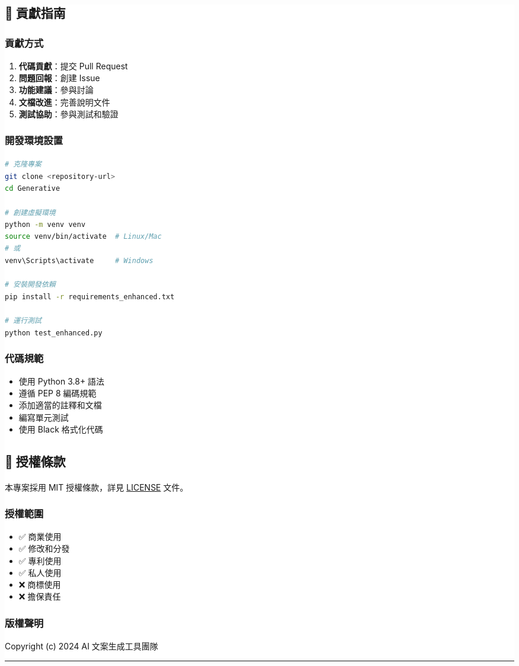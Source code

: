 ## 🤝 貢獻指南

### **貢獻方式**
1. **代碼貢獻**：提交 Pull Request
2. **問題回報**：創建 Issue
3. **功能建議**：參與討論
4. **文檔改進**：完善說明文件
5. **測試協助**：參與測試和驗證

### **開發環境設置**
```bash
# 克隆專案
git clone <repository-url>
cd Generative

# 創建虛擬環境
python -m venv venv
source venv/bin/activate  # Linux/Mac
# 或
venv\Scripts\activate     # Windows

# 安裝開發依賴
pip install -r requirements_enhanced.txt

# 運行測試
python test_enhanced.py
```

### **代碼規範**
- 使用 Python 3.8+ 語法
- 遵循 PEP 8 編碼規範
- 添加適當的註釋和文檔
- 編寫單元測試
- 使用 Black 格式化代碼

## 📄 授權條款

本專案採用 MIT 授權條款，詳見 [LICENSE](LICENSE) 文件。

### **授權範圍**
- ✅ 商業使用
- ✅ 修改和分發
- ✅ 專利使用
- ✅ 私人使用
- ❌ 商標使用
- ❌ 擔保責任

### **版權聲明**
Copyright (c) 2024 AI 文案生成工具團隊

---